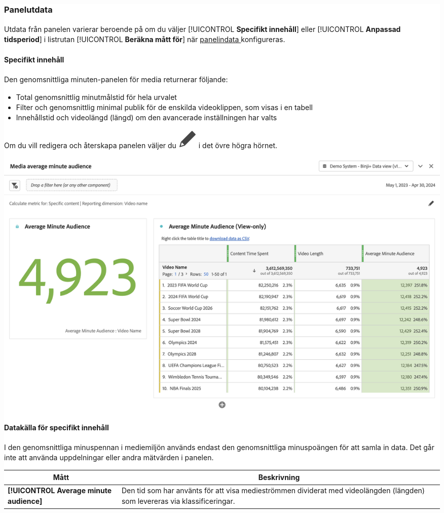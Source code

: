 ### Panelutdata

Utdata från panelen varierar beroende på om du väljer [!UICONTROL **Specifikt innehåll**] eller [!UICONTROL **Anpassad tidsperiod**] i listrutan [!UICONTROL **Beräkna mått för**] när [panelindata ](#panel-inputs) konfigureras.

#### Specifikt innehåll

Den genomsnittliga minuten-panelen för media returnerar följande:

* Total genomsnittlig minutmålstid för hela urvalet
* Filter och genomsnittlig minimal publik för de enskilda videoklippen, som visas i en tabell
* Innehållstid och videolängd (längd) om den avancerade inställningen har valts

Om du vill redigera och återskapa panelen väljer du ![Redigera](/help/assets/icons/Edit.svg) i det övre högra hörnet.

![Standardvy](assets/specific-content-panel-output.png)

#### Datakälla för specifikt innehåll

I den genomsnittliga minuspennan i mediemiljön används endast den genomsnittliga minuspoängen för att samla in data. Det går inte att använda uppdelningar eller andra mätvärden i panelen.

| Mått | Beskrivning |
|--------|-------------|
| **[!UICONTROL Average minute audience]** | Den tid som har använts för att visa medieströmmen dividerat med videolängden (längden) som levereras via klassificeringar. |
